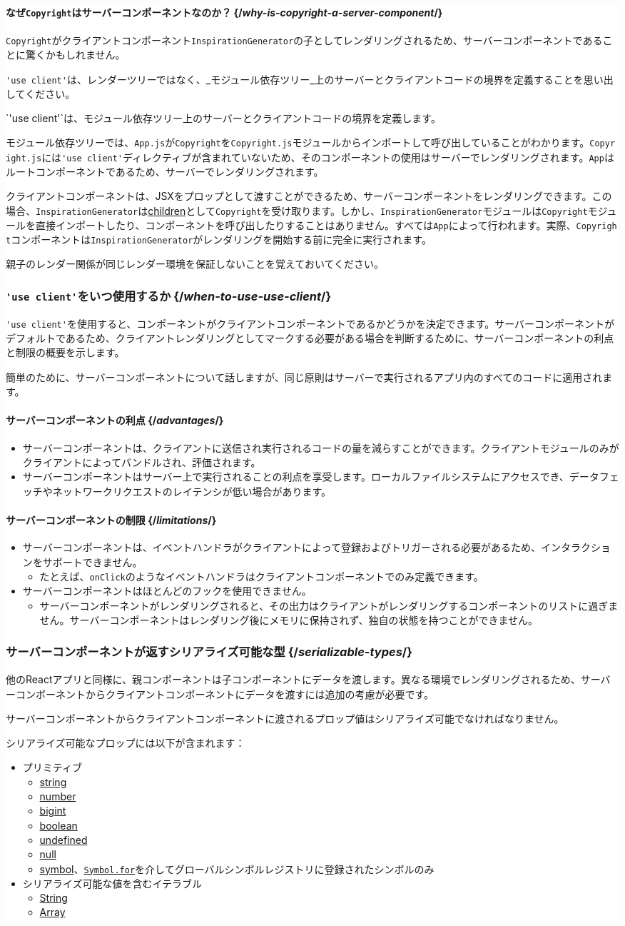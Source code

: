 <DeepDive>

#### なぜ`Copyright`はサーバーコンポーネントなのか？ {/*why-is-copyright-a-server-component*/}

`Copyright`がクライアントコンポーネント`InspirationGenerator`の子としてレンダリングされるため、サーバーコンポーネントであることに驚くかもしれません。

`'use client'`は、レンダーツリーではなく、_モジュール依存ツリー_上のサーバーとクライアントコードの境界を定義することを思い出してください。

<Diagram name="use_client_module_dependency" height={200} width={500} alt="A tree graph with the top node representing the module 'App.js'. 'App.js' has three children: 'Copyright.js', 'FancyText.js', and 'InspirationGenerator.js'. 'InspirationGenerator.js' has two children: 'FancyText.js' and 'inspirations.js'. The nodes under and including 'InspirationGenerator.js' have a yellow background color to signify that this sub-graph is client-rendered due to the 'use client' directive in 'InspirationGenerator.js'.">
`'use client'`は、モジュール依存ツリー上のサーバーとクライアントコードの境界を定義します。
</Diagram>

モジュール依存ツリーでは、`App.js`が`Copyright`を`Copyright.js`モジュールからインポートして呼び出していることがわかります。`Copyright.js`には`'use client'`ディレクティブが含まれていないため、そのコンポーネントの使用はサーバーでレンダリングされます。`App`はルートコンポーネントであるため、サーバーでレンダリングされます。

クライアントコンポーネントは、JSXをプロップとして渡すことができるため、サーバーコンポーネントをレンダリングできます。この場合、`InspirationGenerator`は[children](/learn/passing-props-to-a-component#passing-jsx-as-children)として`Copyright`を受け取ります。しかし、`InspirationGenerator`モジュールは`Copyright`モジュールを直接インポートしたり、コンポーネントを呼び出したりすることはありません。すべては`App`によって行われます。実際、`Copyright`コンポーネントは`InspirationGenerator`がレンダリングを開始する前に完全に実行されます。

親子のレンダー関係が同じレンダー環境を保証しないことを覚えておいてください。

</DeepDive>

### `'use client'`をいつ使用するか {/*when-to-use-use-client*/}

`'use client'`を使用すると、コンポーネントがクライアントコンポーネントであるかどうかを決定できます。サーバーコンポーネントがデフォルトであるため、クライアントレンダリングとしてマークする必要がある場合を判断するために、サーバーコンポーネントの利点と制限の概要を示します。

簡単のために、サーバーコンポーネントについて話しますが、同じ原則はサーバーで実行されるアプリ内のすべてのコードに適用されます。

#### サーバーコンポーネントの利点 {/*advantages*/}
* サーバーコンポーネントは、クライアントに送信され実行されるコードの量を減らすことができます。クライアントモジュールのみがクライアントによってバンドルされ、評価されます。
* サーバーコンポーネントはサーバー上で実行されることの利点を享受します。ローカルファイルシステムにアクセスでき、データフェッチやネットワークリクエストのレイテンシが低い場合があります。

#### サーバーコンポーネントの制限 {/*limitations*/}
* サーバーコンポーネントは、イベントハンドラがクライアントによって登録およびトリガーされる必要があるため、インタラクションをサポートできません。
	* たとえば、`onClick`のようなイベントハンドラはクライアントコンポーネントでのみ定義できます。
* サーバーコンポーネントはほとんどのフックを使用できません。
	* サーバーコンポーネントがレンダリングされると、その出力はクライアントがレンダリングするコンポーネントのリストに過ぎません。サーバーコンポーネントはレンダリング後にメモリに保持されず、独自の状態を持つことができません。

### サーバーコンポーネントが返すシリアライズ可能な型 {/*serializable-types*/}

他のReactアプリと同様に、親コンポーネントは子コンポーネントにデータを渡します。異なる環境でレンダリングされるため、サーバーコンポーネントからクライアントコンポーネントにデータを渡すには追加の考慮が必要です。

サーバーコンポーネントからクライアントコンポーネントに渡されるプロップ値はシリアライズ可能でなければなりません。

シリアライズ可能なプロップには以下が含まれます：
* プリミティブ
	* [string](https://developer.mozilla.org/en-US/docs/Glossary/String)
	* [number](https://developer.mozilla.org/en-US/docs/Glossary/Number)
	* [bigint](https://developer.mozilla.org/en-US/docs/Web/JavaScript/Reference/Global_Objects/BigInt)
	* [boolean](https://developer.mozilla.org/en-US/docs/Glossary/Boolean)
	* [undefined](https://developer.mozilla.org/en-US/docs/Glossary/Undefined)
	* [null](https://developer.mozilla.org/en-US/docs/Glossary/Null)
	* [symbol](https://developer.mozilla.org/en-US/docs/Web/JavaScript/Reference/Global_Objects/Symbol)、[`Symbol.for`](https://developer.mozilla.org/en-US/docs/Web/JavaScript/Reference/Global_Objects/Symbol/for)を介してグローバルシンボルレジストリに登録されたシンボルのみ
* シリアライズ可能な値を含むイテラブル
	* [String](https://developer.mozilla.org/en-US/docs/Web/JavaScript/Reference/Global_Objects/String)
	* [Array](https://developer.mozilla.org/en-US/docs/Web/JavaScript/Reference/Global_Objects/Array)